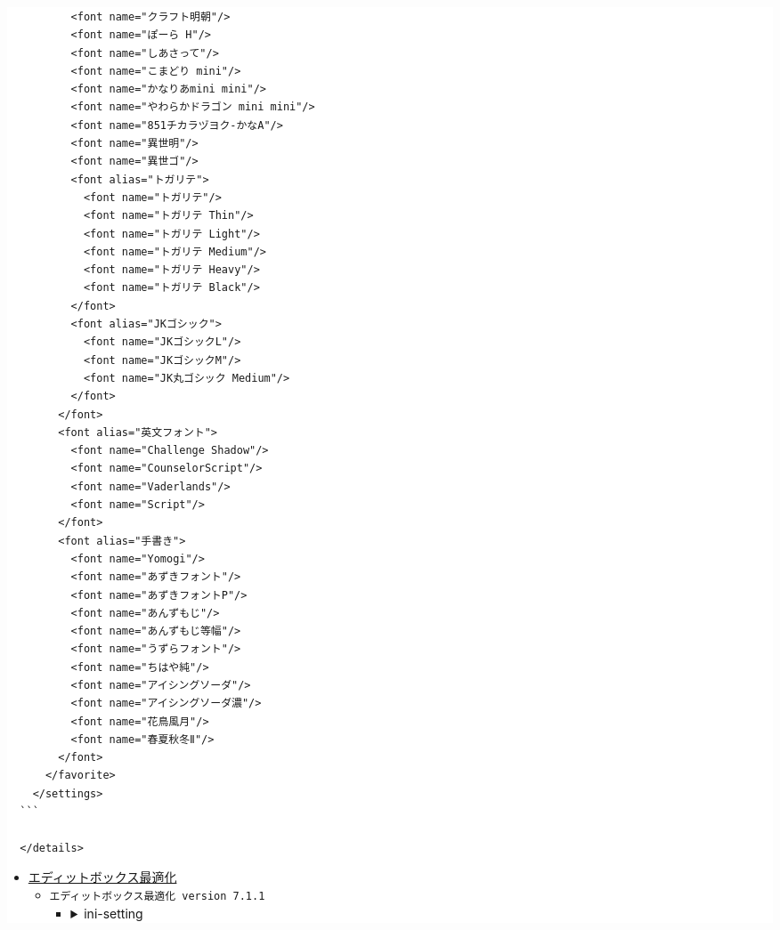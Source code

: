               <font name="クラフト明朝"/>
              <font name="ぽーら H"/>
              <font name="しあさって"/>
              <font name="こまどり mini"/>
              <font name="かなりあmini mini"/>
              <font name="やわらかドラゴン mini mini"/>
              <font name="851チカラヅヨク-かなA"/>
              <font name="異世明"/>
              <font name="異世ゴ"/>
              <font alias="トガリテ">
                <font name="トガリテ"/>
                <font name="トガリテ Thin"/>
                <font name="トガリテ Light"/>
                <font name="トガリテ Medium"/>
                <font name="トガリテ Heavy"/>
                <font name="トガリテ Black"/>
              </font>
              <font alias="JKゴシック">
                <font name="JKゴシックL"/>
                <font name="JKゴシックM"/>
                <font name="JK丸ゴシック Medium"/>
              </font>
            </font>
            <font alias="英文フォント">
              <font name="Challenge Shadow"/>
              <font name="CounselorScript"/>
              <font name="Vaderlands"/>
              <font name="Script"/>
            </font>
            <font alias="手書き">
              <font name="Yomogi"/>
              <font name="あずきフォント"/>
              <font name="あずきフォントP"/>
              <font name="あんずもじ"/>
              <font name="あんずもじ等幅"/>
              <font name="うずらフォント"/>
              <font name="ちはや純"/>
              <font name="アイシングソーダ"/>
              <font name="アイシングソーダ濃"/>
              <font name="花鳥風月"/>
              <font name="春夏秋冬Ⅱ"/>
            </font>
          </favorite>
        </settings>
      ```

      </details>
- [エディットボックス最適化](https://github.com/hebiiro/AviUtl-Plugin-OptimizeEditBox)
  - `エディットボックス最適化 version 7.1.1`
    - <details><summary>ini-setting</summary>

      ```ini
      [Settings]
      optimizeTimeLine=1
      editBoxDelay=250
      usesUnicodeInput=1
      usesCtrlA=1
      usesSetRedraw=1
      usesGradientFill=0
      innerColorR=0xff
      innerColorG=0xff
      innerColorB=0xff
      innerEdgeWidth=0
      innerEdgeHeight=0